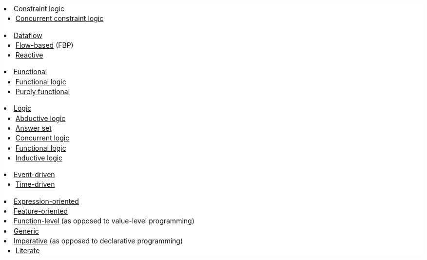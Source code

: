 <li><a title="Constraint logic programming" href="https://en.wikipedia.org/wiki/Constraint_logic_programming">Constraint logic</a>
<ul>
<li><a title="Concurrent constraint logic programming" href="https://en.wikipedia.org/wiki/Concurrent_constraint_logic_programming">Concurrent constraint logic</a></li>
</ul>
</li>
</ul>
</li>
<li><a title="Dataflow programming" href="https://en.wikipedia.org/wiki/Dataflow_programming">Dataflow</a>
<ul>
<li><a title="Flow-based programming" href="https://en.wikipedia.org/wiki/Flow-based_programming">Flow-based</a>&nbsp;(FBP)</li>
<li><a title="Reactive programming" href="https://en.wikipedia.org/wiki/Reactive_programming">Reactive</a></li>
</ul>
</li>
<li><a title="Functional programming" href="https://en.wikipedia.org/wiki/Functional_programming">Functional</a>
<ul>
<li><a title="Functional logic programming" href="https://en.wikipedia.org/wiki/Functional_logic_programming">Functional logic</a></li>
<li><a title="Purely functional programming" href="https://en.wikipedia.org/wiki/Purely_functional_programming">Purely functional</a></li>
</ul>
</li>
<li><a title="Logic programming" href="https://en.wikipedia.org/wiki/Logic_programming">Logic</a>
<ul>
<li><a title="Abductive logic programming" href="https://en.wikipedia.org/wiki/Abductive_logic_programming">Abductive logic</a></li>
<li><a title="Answer set programming" href="https://en.wikipedia.org/wiki/Answer_set_programming">Answer set</a></li>
<li><a title="Concurrent logic programming" href="https://en.wikipedia.org/wiki/Concurrent_logic_programming">Concurrent logic</a></li>
<li><a title="Functional logic programming" href="https://en.wikipedia.org/wiki/Functional_logic_programming">Functional logic</a></li>
<li><a title="Inductive logic programming" href="https://en.wikipedia.org/wiki/Inductive_logic_programming">Inductive logic</a></li>
</ul>
</li>
</ul>
</li>
<li><a title="Event-driven programming" href="https://en.wikipedia.org/wiki/Event-driven_programming">Event-driven</a>
<ul>
<li><a class="mw-redirect" title="Time-driven programming" href="https://en.wikipedia.org/wiki/Time-driven_programming">Time-driven</a></li>
</ul>
</li>
<li><a title="Expression-oriented programming language" href="https://en.wikipedia.org/wiki/Expression-oriented_programming_language">Expression-oriented</a></li>
<li><a title="Feature-oriented programming" href="https://en.wikipedia.org/wiki/Feature-oriented_programming">Feature-oriented</a></li>
<li><a title="Function-level programming" href="https://en.wikipedia.org/wiki/Function-level_programming">Function-level</a>&nbsp;(as opposed to value-level programming)</li>
<li><a title="Generic programming" href="https://en.wikipedia.org/wiki/Generic_programming">Generic</a></li>
<li><a title="Imperative programming" href="https://en.wikipedia.org/wiki/Imperative_programming">Imperative</a>&nbsp;(as opposed to declarative programming)
<ul>
<li><a title="Literate programming" href="https://en.wikipedia.org/wiki/Literate_programming">Literate</a></li>
